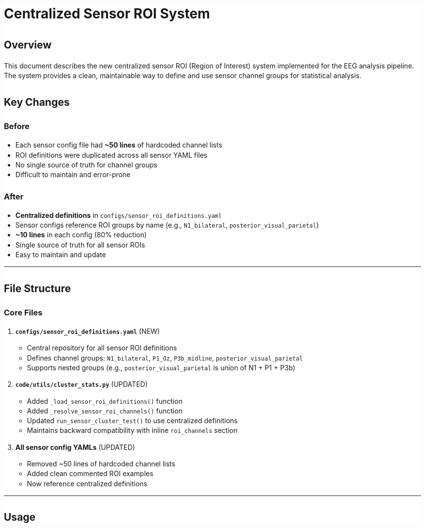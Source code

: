 # Centralized Sensor ROI System

## Overview

This document describes the new centralized sensor ROI (Region of Interest) system implemented for the EEG analysis pipeline. The system provides a clean, maintainable way to define and use sensor channel groups for statistical analysis.

## Key Changes

### Before
- Each sensor config file had **~50 lines** of hardcoded channel lists
- ROI definitions were duplicated across all sensor YAML files
- No single source of truth for channel groups
- Difficult to maintain and error-prone

### After
- **Centralized definitions** in `configs/sensor_roi_definitions.yaml`
- Sensor configs reference ROI groups by name (e.g., `N1_bilateral`, `posterior_visual_parietal`)
- **~10 lines** in each config (80% reduction)
- Single source of truth for all sensor ROIs
- Easy to maintain and update

---

## File Structure

### Core Files

1. **`configs/sensor_roi_definitions.yaml`** (NEW)
   - Central repository for all sensor ROI definitions
   - Defines channel groups: `N1_bilateral`, `P1_Oz`, `P3b_midline`, `posterior_visual_parietal`
   - Supports nested groups (e.g., `posterior_visual_parietal` is union of N1 + P1 + P3b)

2. **`code/utils/cluster_stats.py`** (UPDATED)
   - Added `_load_sensor_roi_definitions()` function
   - Added `_resolve_sensor_roi_channels()` function
   - Updated `run_sensor_cluster_test()` to use centralized definitions
   - Maintains backward compatibility with inline `roi_channels` section

3. **All sensor config YAMLs** (UPDATED)
   - Removed ~50 lines of hardcoded channel lists
   - Added clean commented ROI examples
   - Now reference centralized definitions

---

## Usage
